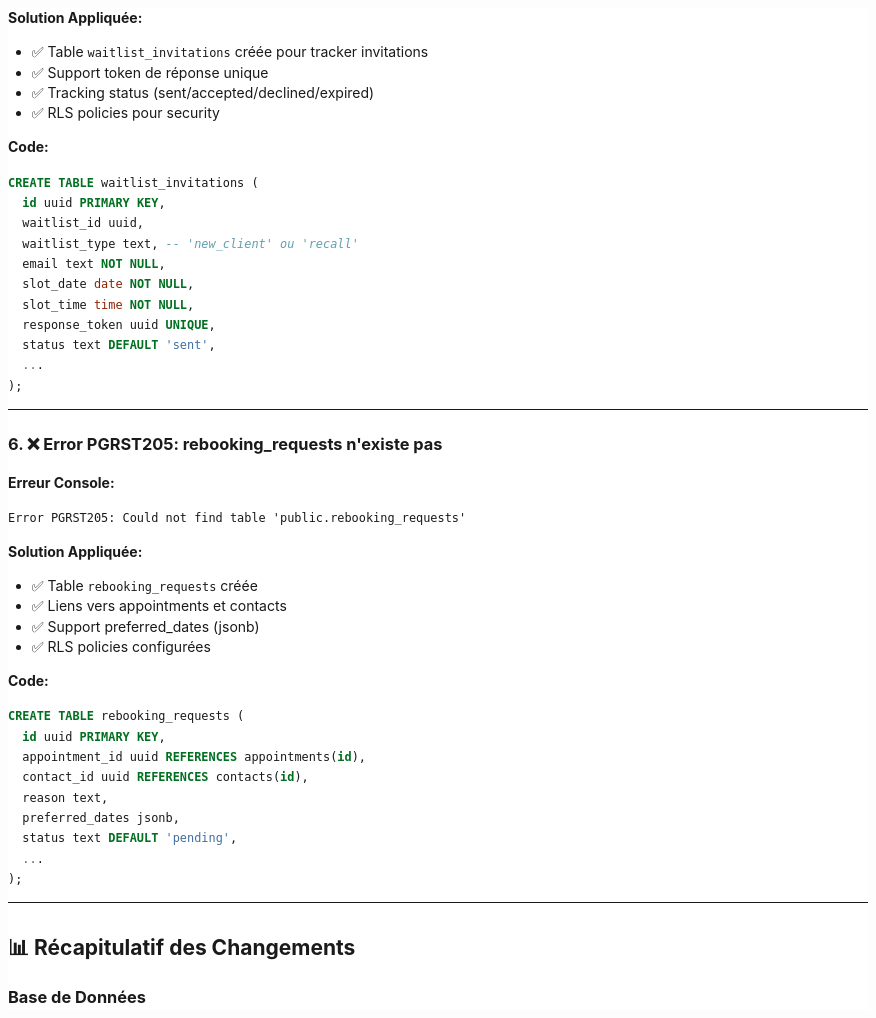 **Solution Appliquée:**
- ✅ Table `waitlist_invitations` créée pour tracker invitations
- ✅ Support token de réponse unique
- ✅ Tracking status (sent/accepted/declined/expired)
- ✅ RLS policies pour security

**Code:**
```sql
CREATE TABLE waitlist_invitations (
  id uuid PRIMARY KEY,
  waitlist_id uuid,
  waitlist_type text, -- 'new_client' ou 'recall'
  email text NOT NULL,
  slot_date date NOT NULL,
  slot_time time NOT NULL,
  response_token uuid UNIQUE,
  status text DEFAULT 'sent',
  ...
);
```

---

### 6. ❌ Error PGRST205: rebooking_requests n'existe pas

**Erreur Console:**
```
Error PGRST205: Could not find table 'public.rebooking_requests'
```

**Solution Appliquée:**
- ✅ Table `rebooking_requests` créée
- ✅ Liens vers appointments et contacts
- ✅ Support preferred_dates (jsonb)
- ✅ RLS policies configurées

**Code:**
```sql
CREATE TABLE rebooking_requests (
  id uuid PRIMARY KEY,
  appointment_id uuid REFERENCES appointments(id),
  contact_id uuid REFERENCES contacts(id),
  reason text,
  preferred_dates jsonb,
  status text DEFAULT 'pending',
  ...
);
```

---

## 📊 Récapitulatif des Changements

### Base de Données
